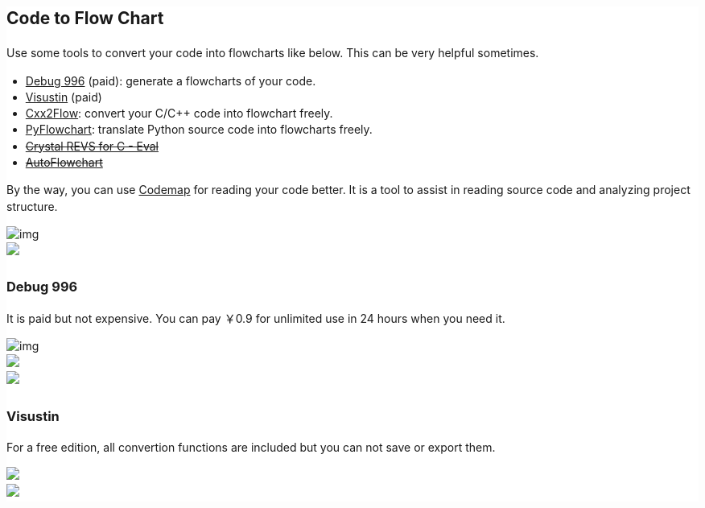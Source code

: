 
## Code to Flow Chart 

Use some tools to convert your code into flowcharts like below. This can be very helpful sometimes.
- [Debug 996](https://debug996.com/draw/draw.html) (paid): generate a flowcharts of your code.
- [Visustin](https://blog.csdn.net/qq_29183811/article/details/106170648) (paid)
- [Cxx2Flow](https://github.com/Enter-tainer/cxx2flow): convert your C/C++ code into flowchart freely.
- [PyFlowchart](https://github.com/cdfmlr/pyflowchart): translate Python source code into flowcharts freely.
- <s>[Crystal REVS for C - Eval](https://blog.csdn.net/qq_29183811/article/details/106170648) </s>
- <s>[AutoFlowchart](https://blog.csdn.net/m0_73770225/article/details/127944452) </s>

By the way, you can use [Codemap](https://codemap.info/index.html) for reading your code better. It is a tool to assist in reading source code and analyzing project structure.

<div class='center'><img src='https://pic3.zhimg.com/v2-0b8e9b7dab641cb72b0b02eb54f04a76_r.gif' alt='img'/></div>
<div class="center"><img src="https://imagebank-0.oss-cn-beijing.aliyuncs.com/VS-PicGo/2024-07-13-17-28-16_ATandR(3)-Drawing.jpg"/></div>

### Debug 996

It is paid but not expensive. You can pay ￥0.9 for unlimited use in 24 hours when you need it.

<div class='center'><img src='https://s.b1n.net/X5zBe' alt='img'/></div>
<div class="center"><img src="https://imagebank-0.oss-cn-beijing.aliyuncs.com/VS-PicGo/2024-07-13-17-15-41_ATandR(3)-Drawing.jpg"/></div>
<div class="center"><img src="https://imagebank-0.oss-cn-beijing.aliyuncs.com/VS-PicGo/2024-07-13-17-14-06_ATandR(3)-Drawing.jpg"/></div>

### Visustin

For a free edition, all convertion functions are included but you can not save or export them. 

<div class="center"><img src="https://imagebank-0.oss-cn-beijing.aliyuncs.com/VS-PicGo/2024-07-13-16-32-50_ATandR(3)-Drawing.jpg"/></div>
<div class="center"><img src="https://imagebank-0.oss-cn-beijing.aliyuncs.com/VS-PicGo/2024-07-13-16-35-08_ATandR(3)-Drawing.jpg"/></div>

### 

